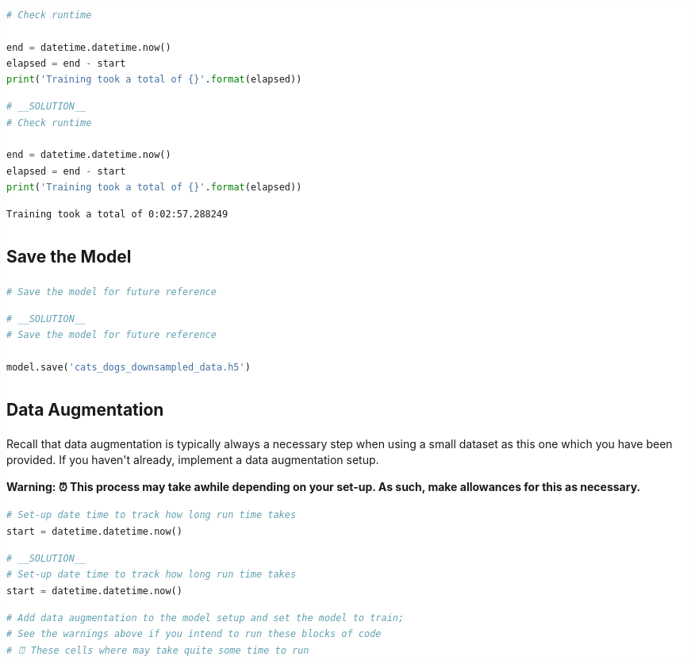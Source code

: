 
```python
# Check runtime

end = datetime.datetime.now()
elapsed = end - start
print('Training took a total of {}'.format(elapsed))
```


```python
# __SOLUTION__ 
# Check runtime

end = datetime.datetime.now()
elapsed = end - start
print('Training took a total of {}'.format(elapsed))
```

    Training took a total of 0:02:57.288249


## Save the Model


```python
# Save the model for future reference 
```


```python
# __SOLUTION__ 
# Save the model for future reference 

model.save('cats_dogs_downsampled_data.h5')
```

## Data Augmentation

Recall that data augmentation is typically always a necessary step when using a small dataset as this one which you have been provided. If you haven't already, implement a data augmentation setup.

**Warning: ⏰ This process may take awhile depending on your set-up. As such, make allowances for this as necessary.** 


```python
# Set-up date time to track how long run time takes
start = datetime.datetime.now()
```


```python
# __SOLUTION__ 
# Set-up date time to track how long run time takes
start = datetime.datetime.now()
```


```python
# Add data augmentation to the model setup and set the model to train; 
# See the warnings above if you intend to run these blocks of code 
# ⏰ These cells where may take quite some time to run
```
